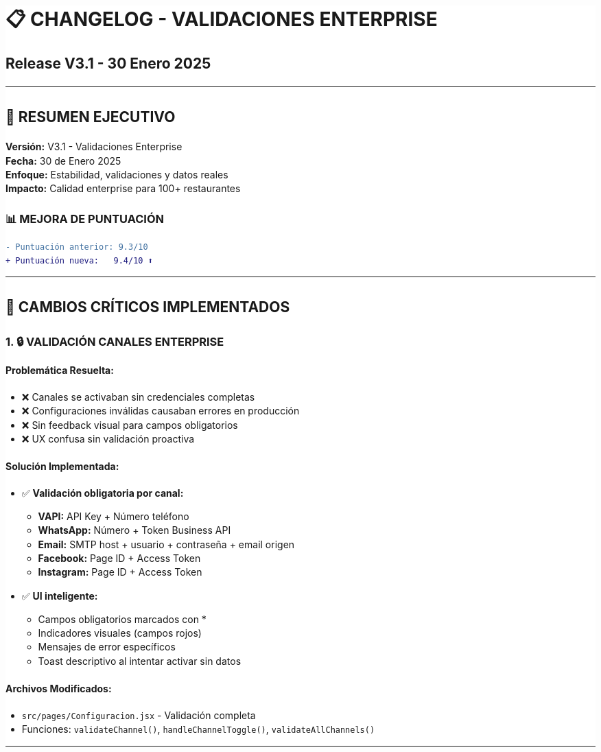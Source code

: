 # 📋 **CHANGELOG - VALIDACIONES ENTERPRISE**
## **Release V3.1 - 30 Enero 2025**

---

## 🎯 **RESUMEN EJECUTIVO**

**Versión:** V3.1 - Validaciones Enterprise  
**Fecha:** 30 de Enero 2025  
**Enfoque:** Estabilidad, validaciones y datos reales  
**Impacto:** Calidad enterprise para 100+ restaurantes  

### **📊 MEJORA DE PUNTUACIÓN**
```diff
- Puntuación anterior: 9.3/10
+ Puntuación nueva:   9.4/10 ⬆️
```

---

## 🔧 **CAMBIOS CRÍTICOS IMPLEMENTADOS**

### **1. 🔒 VALIDACIÓN CANALES ENTERPRISE**

#### **Problemática Resuelta:**
- ❌ Canales se activaban sin credenciales completas
- ❌ Configuraciones inválidas causaban errores en producción
- ❌ Sin feedback visual para campos obligatorios
- ❌ UX confusa sin validación proactiva

#### **Solución Implementada:**
- ✅ **Validación obligatoria por canal:**
  - **VAPI:** API Key + Número teléfono
  - **WhatsApp:** Número + Token Business API  
  - **Email:** SMTP host + usuario + contraseña + email origen
  - **Facebook:** Page ID + Access Token
  - **Instagram:** Page ID + Access Token

- ✅ **UI inteligente:**
  - Campos obligatorios marcados con *
  - Indicadores visuales (campos rojos)
  - Mensajes de error específicos
  - Toast descriptivo al intentar activar sin datos

#### **Archivos Modificados:**
- `src/pages/Configuracion.jsx` - Validación completa
- Funciones: `validateChannel()`, `handleChannelToggle()`, `validateAllChannels()`

---
